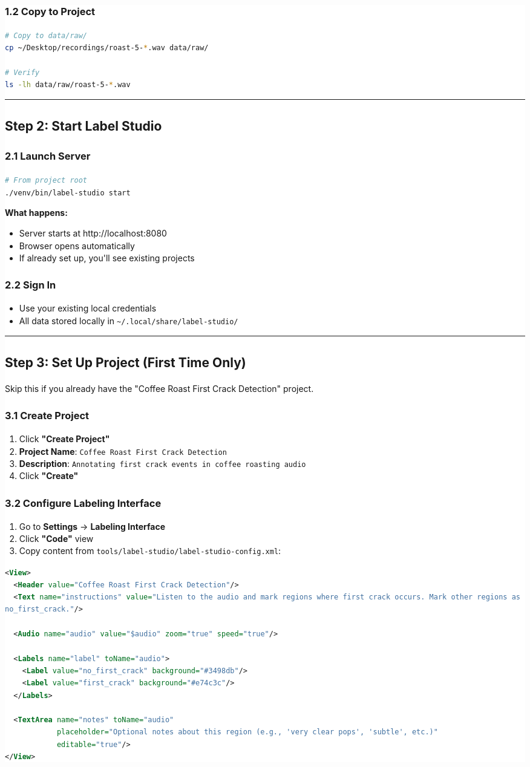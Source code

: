 ### 1.2 Copy to Project
```bash
# Copy to data/raw/
cp ~/Desktop/recordings/roast-5-*.wav data/raw/

# Verify
ls -lh data/raw/roast-5-*.wav
```

---

## Step 2: Start Label Studio

### 2.1 Launch Server
```bash
# From project root
./venv/bin/label-studio start
```

**What happens:**
- Server starts at http://localhost:8080
- Browser opens automatically
- If already set up, you'll see existing projects

### 2.2 Sign In
- Use your existing local credentials
- All data stored locally in `~/.local/share/label-studio/`

---

## Step 3: Set Up Project (First Time Only)

Skip this if you already have the "Coffee Roast First Crack Detection" project.

### 3.1 Create Project
1. Click **"Create Project"**
2. **Project Name**: `Coffee Roast First Crack Detection`
3. **Description**: `Annotating first crack events in coffee roasting audio`
4. Click **"Create"**

### 3.2 Configure Labeling Interface
1. Go to **Settings** → **Labeling Interface**
2. Click **"Code"** view
3. Copy content from `tools/label-studio/label-studio-config.xml`:

```xml
<View>
  <Header value="Coffee Roast First Crack Detection"/>
  <Text name="instructions" value="Listen to the audio and mark regions where first crack occurs. Mark other regions as no_first_crack."/>
  
  <Audio name="audio" value="$audio" zoom="true" speed="true"/>
  
  <Labels name="label" toName="audio">
    <Label value="no_first_crack" background="#3498db"/>
    <Label value="first_crack" background="#e74c3c"/>
  </Labels>
  
  <TextArea name="notes" toName="audio" 
            placeholder="Optional notes about this region (e.g., 'very clear pops', 'subtle', etc.)"
            editable="true"/>
</View>
```